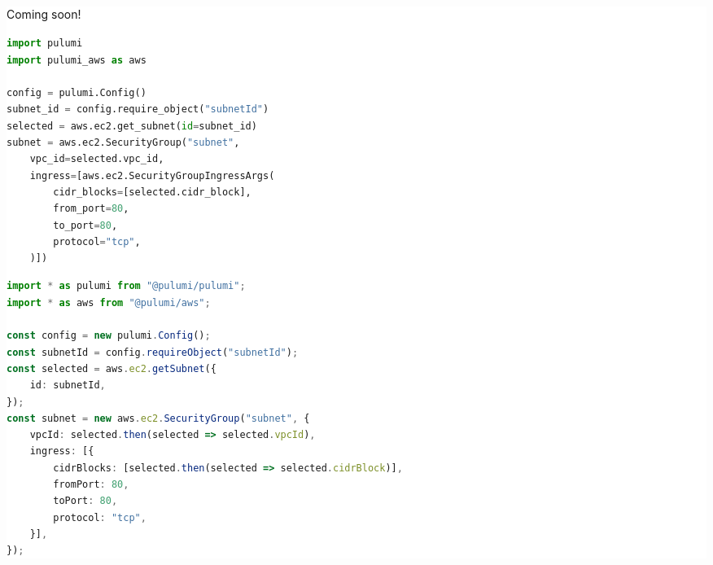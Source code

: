 
<div>
<pulumi-choosable type="language" values="java">

Coming soon!

</pulumi-choosable>
</div>


<div>
<pulumi-choosable type="language" values="python">

```python
import pulumi
import pulumi_aws as aws

config = pulumi.Config()
subnet_id = config.require_object("subnetId")
selected = aws.ec2.get_subnet(id=subnet_id)
subnet = aws.ec2.SecurityGroup("subnet",
    vpc_id=selected.vpc_id,
    ingress=[aws.ec2.SecurityGroupIngressArgs(
        cidr_blocks=[selected.cidr_block],
        from_port=80,
        to_port=80,
        protocol="tcp",
    )])
```


</pulumi-choosable>
</div>


<div>
<pulumi-choosable type="language" values="typescript">


```typescript
import * as pulumi from "@pulumi/pulumi";
import * as aws from "@pulumi/aws";

const config = new pulumi.Config();
const subnetId = config.requireObject("subnetId");
const selected = aws.ec2.getSubnet({
    id: subnetId,
});
const subnet = new aws.ec2.SecurityGroup("subnet", {
    vpcId: selected.then(selected => selected.vpcId),
    ingress: [{
        cidrBlocks: [selected.then(selected => selected.cidrBlock)],
        fromPort: 80,
        toPort: 80,
        protocol: "tcp",
    }],
});
```
